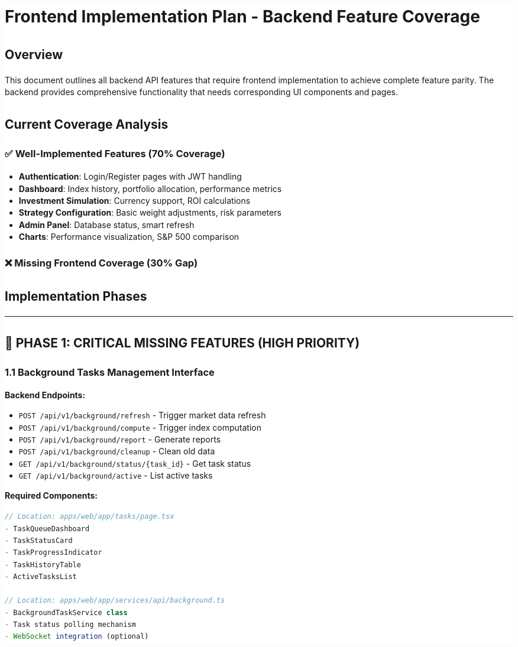 # Frontend Implementation Plan - Backend Feature Coverage

## Overview
This document outlines all backend API features that require frontend implementation to achieve complete feature parity. The backend provides comprehensive functionality that needs corresponding UI components and pages.

## Current Coverage Analysis

### ✅ Well-Implemented Features (70% Coverage)
- **Authentication**: Login/Register pages with JWT handling
- **Dashboard**: Index history, portfolio allocation, performance metrics
- **Investment Simulation**: Currency support, ROI calculations
- **Strategy Configuration**: Basic weight adjustments, risk parameters
- **Admin Panel**: Database status, smart refresh
- **Charts**: Performance visualization, S&P 500 comparison

### ❌ Missing Frontend Coverage (30% Gap)

## Implementation Phases

---

## 🚨 PHASE 1: CRITICAL MISSING FEATURES (HIGH PRIORITY)

### 1.1 Background Tasks Management Interface

**Backend Endpoints:**
- `POST /api/v1/background/refresh` - Trigger market data refresh
- `POST /api/v1/background/compute` - Trigger index computation
- `POST /api/v1/background/report` - Generate reports
- `POST /api/v1/background/cleanup` - Clean old data
- `GET /api/v1/background/status/{task_id}` - Get task status
- `GET /api/v1/background/active` - List active tasks

**Required Components:**
```typescript
// Location: apps/web/app/tasks/page.tsx
- TaskQueueDashboard
- TaskStatusCard
- TaskProgressIndicator
- TaskHistoryTable
- ActiveTasksList

// Location: apps/web/app/services/api/background.ts
- BackgroundTaskService class
- Task status polling mechanism
- WebSocket integration (optional)
```
